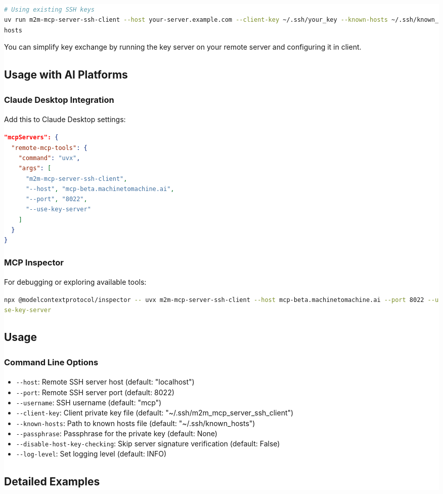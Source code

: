 ```bash
# Using existing SSH keys
uv run m2m-mcp-server-ssh-client --host your-server.example.com --client-key ~/.ssh/your_key --known-hosts ~/.ssh/known_hosts
```

You can simplify key exchange by running the key server on your remote server and configuring it in client.

## Usage with AI Platforms

### Claude Desktop Integration

Add this to Claude Desktop settings:

```json
"mcpServers": {
  "remote-mcp-tools": {
    "command": "uvx",
    "args": [
      "m2m-mcp-server-ssh-client", 
      "--host", "mcp-beta.machinetomachine.ai", 
      "--port", "8022", 
      "--use-key-server"
    ]
  }
}
```

### MCP Inspector

For debugging or exploring available tools:

```bash
npx @modelcontextprotocol/inspector -- uvx m2m-mcp-server-ssh-client --host mcp-beta.machinetomachine.ai --port 8022 --use-key-server
```

## Usage

### Command Line Options

- `--host`: Remote SSH server host (default: "localhost")
- `--port`: Remote SSH server port (default: 8022)
- `--username`: SSH username (default: "mcp")
- `--client-key`: Client private key file (default: "~/.ssh/m2m_mcp_server_ssh_client")
- `--known-hosts`: Path to known hosts file (default: "~/.ssh/known_hosts")
- `--passphrase`: Passphrase for the private key (default: None)
- `--disable-host-key-checking`: Skip server signature verification (default: False)
- `--log-level`: Set logging level (default: INFO)

## Detailed Examples
